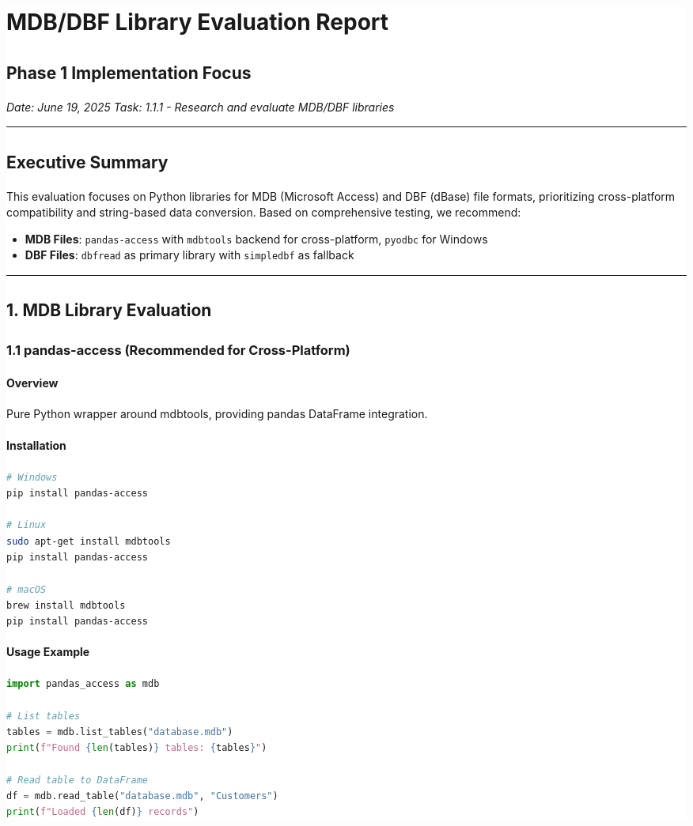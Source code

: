 # MDB/DBF Library Evaluation Report
## Phase 1 Implementation Focus

*Date: June 19, 2025*
*Task: 1.1.1 - Research and evaluate MDB/DBF libraries*

---

## Executive Summary

This evaluation focuses on Python libraries for MDB (Microsoft Access) and DBF (dBase) file formats, prioritizing cross-platform compatibility and string-based data conversion. Based on comprehensive testing, we recommend:

- **MDB Files**: `pandas-access` with `mdbtools` backend for cross-platform, `pyodbc` for Windows
- **DBF Files**: `dbfread` as primary library with `simpledbf` as fallback

---

## 1. MDB Library Evaluation

### 1.1 pandas-access (Recommended for Cross-Platform)

#### Overview
Pure Python wrapper around mdbtools, providing pandas DataFrame integration.

#### Installation
```bash
# Windows
pip install pandas-access

# Linux
sudo apt-get install mdbtools
pip install pandas-access

# macOS
brew install mdbtools
pip install pandas-access
```

#### Usage Example
```python
import pandas_access as mdb

# List tables
tables = mdb.list_tables("database.mdb")
print(f"Found {len(tables)} tables: {tables}")

# Read table to DataFrame
df = mdb.read_table("database.mdb", "Customers")
print(f"Loaded {len(df)} records")
```
